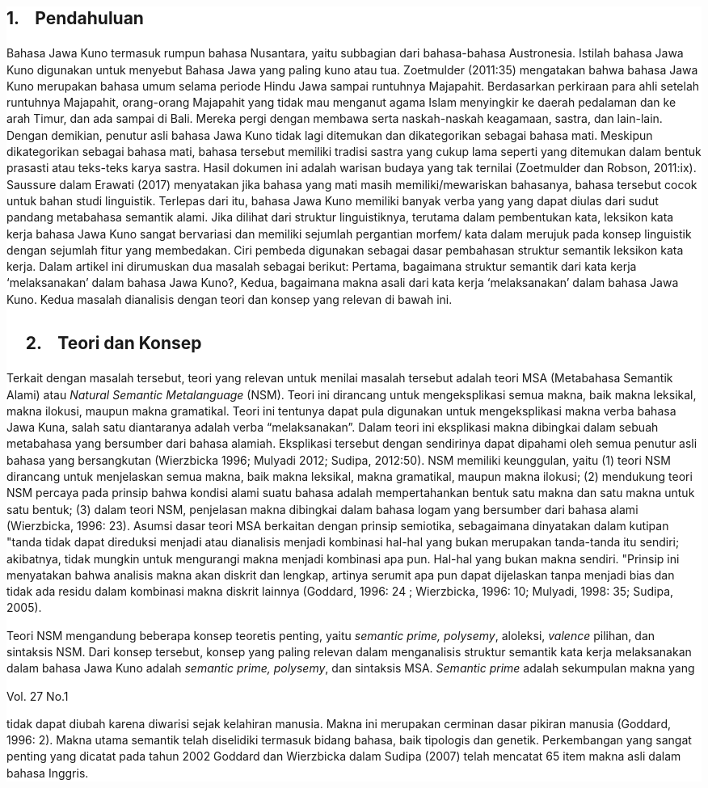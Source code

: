 <h2><a name="bookmark8"></a><span class="font3" style="font-weight:bold;"><a name="bookmark9"></a>1. &nbsp;&nbsp;&nbsp;Pendahuluan</span></h2></li></ul>
<p><span class="font3">Bahasa Jawa Kuno termasuk rumpun bahasa Nusantara, yaitu subbagian dari bahasa-bahasa Austronesia. Istilah bahasa Jawa Kuno digunakan untuk menyebut Bahasa Jawa yang paling kuno atau tua. Zoetmulder (2011:35) mengatakan bahwa bahasa Jawa Kuno merupakan bahasa umum selama periode Hindu Jawa sampai runtuhnya Majapahit. Berdasarkan perkiraan para ahli setelah runtuhnya Majapahit, orang-orang Majapahit yang tidak mau menganut agama Islam menyingkir ke daerah pedalaman dan ke arah Timur, dan ada sampai di Bali. Mereka pergi dengan membawa serta naskah-naskah keagamaan, sastra, dan lain-lain. Dengan demikian, penutur asli bahasa Jawa Kuno tidak lagi ditemukan dan dikategorikan sebagai bahasa mati. Meskipun dikategorikan sebagai bahasa mati, bahasa tersebut memiliki tradisi sastra yang cukup lama seperti yang ditemukan dalam bentuk prasasti atau teks-teks karya sastra. Hasil dokumen ini adalah warisan budaya yang tak ternilai (Zoetmulder dan Robson, 2011:ix). Saussure dalam Erawati (2017) menyatakan jika bahasa yang mati masih memiliki/mewariskan bahasanya, bahasa tersebut cocok untuk bahan studi linguistik. Terlepas dari itu, bahasa Jawa Kuno memiliki banyak verba yang yang dapat diulas dari sudut pandang metabahasa semantik alami. Jika dilihat dari struktur linguistiknya, terutama dalam pembentukan kata, leksikon kata kerja bahasa Jawa Kuno sangat bervariasi dan memiliki sejumlah pergantian morfem/ kata dalam merujuk pada konsep linguistik dengan sejumlah fitur yang membedakan. Ciri pembeda digunakan sebagai dasar pembahasan struktur semantik leksikon kata kerja. Dalam artikel ini dirumuskan dua masalah sebagai berikut: Pertama, bagaimana struktur semantik dari kata kerja ‘melaksanakan’ dalam bahasa Jawa Kuno?, Kedua, bagaimana makna asali dari kata kerja ‘melaksanakan’ dalam bahasa Jawa Kuno. Kedua masalah dianalisis dengan teori dan konsep yang relevan di bawah ini.</span></p>
<ul style="list-style:none;"><li>
<h2><a name="bookmark10"></a><span class="font3" style="font-weight:bold;"><a name="bookmark11"></a>2. &nbsp;&nbsp;&nbsp;Teori dan Konsep</span></h2></li></ul>
<p><span class="font3">Terkait dengan masalah tersebut, teori yang relevan untuk menilai masalah tersebut adalah teori MSA (Metabahasa Semantik Alami) atau </span><span class="font3" style="font-style:italic;">Natural Semantic Metalanguage</span><span class="font3"> (NSM). Teori ini dirancang untuk mengeksplikasi semua makna, baik makna leksikal, makna ilokusi, maupun makna gramatikal. Teori ini tentunya dapat pula digunakan untuk mengeksplikasi makna verba bahasa Jawa Kuna, salah satu diantaranya adalah verba “melaksanakan”. Dalam teori ini eksplikasi makna dibingkai dalam sebuah metabahasa yang bersumber dari bahasa alamiah. Eksplikasi tersebut dengan sendirinya dapat dipahami oleh semua penutur asli bahasa yang bersangkutan (Wierzbicka 1996; Mulyadi 2012; Sudipa, 2012:50). NSM memiliki keunggulan, yaitu (1) teori NSM dirancang untuk menjelaskan semua makna, baik makna leksikal, makna gramatikal, maupun makna ilokusi; (2) mendukung teori NSM percaya pada prinsip bahwa kondisi alami suatu bahasa adalah mempertahankan bentuk satu makna dan satu makna untuk satu bentuk; (3) dalam teori NSM, penjelasan makna dibingkai dalam bahasa logam yang bersumber dari bahasa alami (Wierzbicka, 1996: 23). Asumsi dasar teori MSA berkaitan dengan prinsip semiotika, sebagaimana dinyatakan dalam kutipan &quot;tanda tidak dapat direduksi menjadi atau dianalisis menjadi kombinasi hal-hal yang bukan merupakan tanda-tanda itu sendiri; akibatnya, tidak mungkin untuk mengurangi makna menjadi kombinasi apa pun. Hal-hal yang bukan makna sendiri. &quot;Prinsip ini menyatakan bahwa analisis makna akan diskrit dan lengkap, artinya serumit apa pun dapat dijelaskan tanpa menjadi bias dan tidak ada residu dalam kombinasi makna diskrit lainnya (Goddard, 1996: 24 ; Wierzbicka, 1996: 10; Mulyadi, 1998: 35; Sudipa, 2005).</span></p>
<p><span class="font3">Teori NSM mengandung beberapa konsep teoretis penting, yaitu </span><span class="font3" style="font-style:italic;">semantic prime, polysemy</span><span class="font3">, aloleksi, </span><span class="font3" style="font-style:italic;">valence</span><span class="font3"> pilihan, dan sintaksis NSM. Dari konsep tersebut, konsep yang paling relevan dalam menganalisis struktur semantik kata kerja melaksanakan dalam bahasa Jawa Kuno adalah </span><span class="font3" style="font-style:italic;">semantic prime, polysemy</span><span class="font3">, dan sintaksis MSA. </span><span class="font3" style="font-style:italic;">Semantic prime</span><span class="font3"> adalah sekumpulan makna yang</span></p>
<p><span class="font1">Vol. 27 No.1</span></p>
<p><span class="font3">tidak dapat diubah karena diwarisi sejak kelahiran manusia. Makna ini merupakan cerminan dasar pikiran manusia (Goddard, 1996: 2). Makna utama semantik telah diselidiki termasuk bidang bahasa, baik tipologis dan genetik. Perkembangan yang sangat penting yang dicatat pada tahun 2002 Goddard dan Wierzbicka dalam Sudipa (2007) telah mencatat 65 item makna asli dalam bahasa Inggris.</span></p>